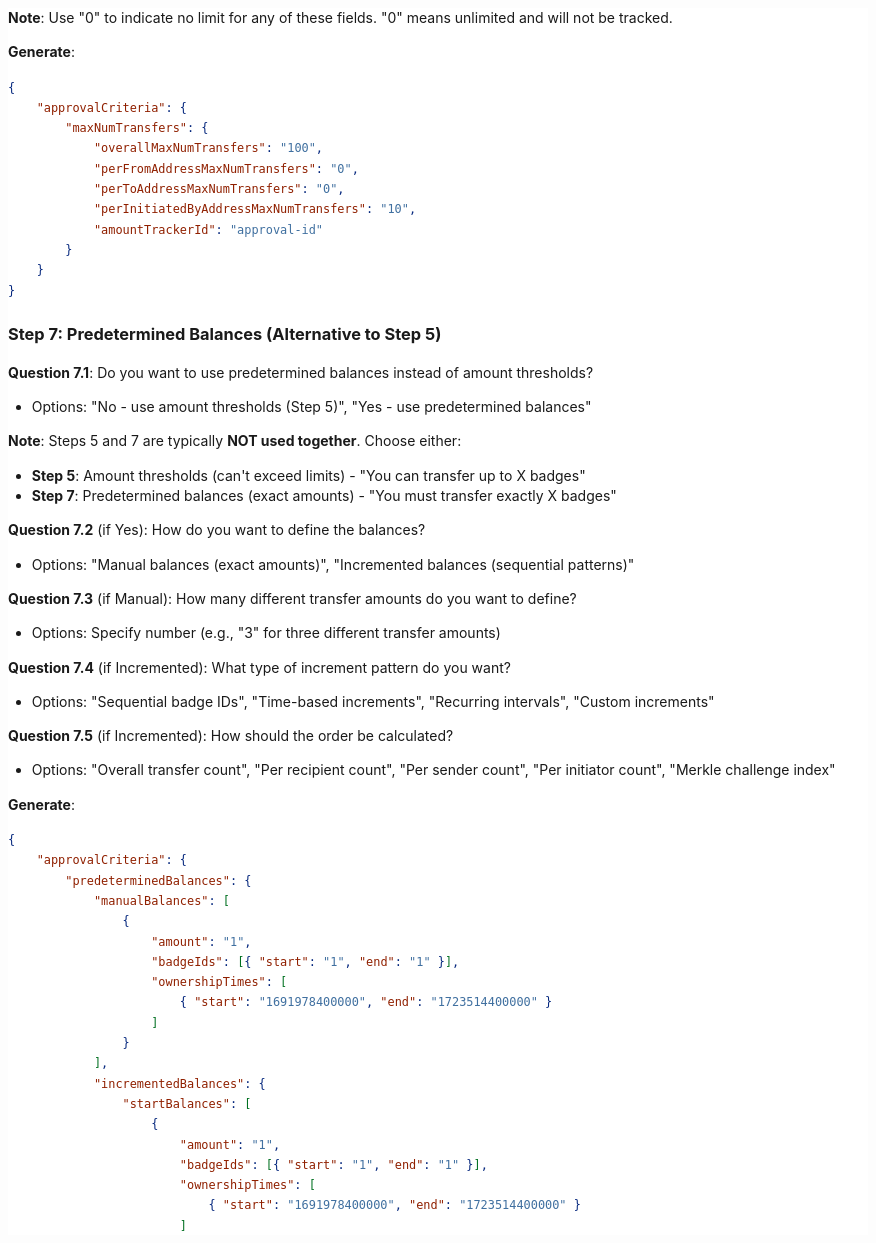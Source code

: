 **Note**: Use "0" to indicate no limit for any of these fields. "0" means unlimited and will not be tracked.

**Generate**:

```json
{
    "approvalCriteria": {
        "maxNumTransfers": {
            "overallMaxNumTransfers": "100",
            "perFromAddressMaxNumTransfers": "0",
            "perToAddressMaxNumTransfers": "0",
            "perInitiatedByAddressMaxNumTransfers": "10",
            "amountTrackerId": "approval-id"
        }
    }
}
```

### Step 7: Predetermined Balances (Alternative to Step 5)

**Question 7.1**: Do you want to use predetermined balances instead of amount thresholds?

-   Options: "No - use amount thresholds (Step 5)", "Yes - use predetermined balances"

**Note**: Steps 5 and 7 are typically **NOT used together**. Choose either:

-   **Step 5**: Amount thresholds (can't exceed limits) - "You can transfer up to X badges"
-   **Step 7**: Predetermined balances (exact amounts) - "You must transfer exactly X badges"

**Question 7.2** (if Yes): How do you want to define the balances?

-   Options: "Manual balances (exact amounts)", "Incremented balances (sequential patterns)"

**Question 7.3** (if Manual): How many different transfer amounts do you want to define?

-   Options: Specify number (e.g., "3" for three different transfer amounts)

**Question 7.4** (if Incremented): What type of increment pattern do you want?

-   Options: "Sequential badge IDs", "Time-based increments", "Recurring intervals", "Custom increments"

**Question 7.5** (if Incremented): How should the order be calculated?

-   Options: "Overall transfer count", "Per recipient count", "Per sender count", "Per initiator count", "Merkle challenge index"

**Generate**:

```json
{
    "approvalCriteria": {
        "predeterminedBalances": {
            "manualBalances": [
                {
                    "amount": "1",
                    "badgeIds": [{ "start": "1", "end": "1" }],
                    "ownershipTimes": [
                        { "start": "1691978400000", "end": "1723514400000" }
                    ]
                }
            ],
            "incrementedBalances": {
                "startBalances": [
                    {
                        "amount": "1",
                        "badgeIds": [{ "start": "1", "end": "1" }],
                        "ownershipTimes": [
                            { "start": "1691978400000", "end": "1723514400000" }
                        ]
```